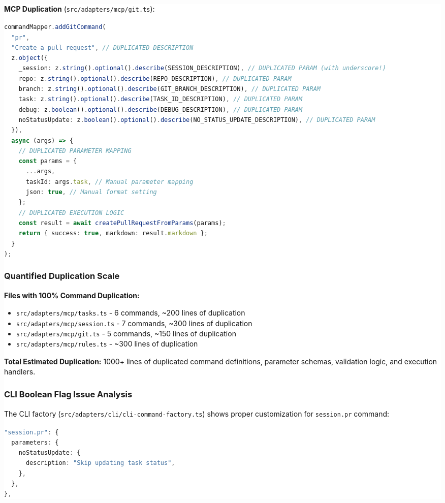 **MCP Duplication** (`src/adapters/mcp/git.ts`):

```typescript
commandMapper.addGitCommand(
  "pr",
  "Create a pull request", // DUPLICATED DESCRIPTION
  z.object({
    _session: z.string().optional().describe(SESSION_DESCRIPTION), // DUPLICATED PARAM (with underscore!)
    repo: z.string().optional().describe(REPO_DESCRIPTION), // DUPLICATED PARAM
    branch: z.string().optional().describe(GIT_BRANCH_DESCRIPTION), // DUPLICATED PARAM
    task: z.string().optional().describe(TASK_ID_DESCRIPTION), // DUPLICATED PARAM
    debug: z.boolean().optional().describe(DEBUG_DESCRIPTION), // DUPLICATED PARAM
    noStatusUpdate: z.boolean().optional().describe(NO_STATUS_UPDATE_DESCRIPTION), // DUPLICATED PARAM
  }),
  async (args) => {
    // DUPLICATED PARAMETER MAPPING
    const params = {
      ...args,
      taskId: args.task, // Manual parameter mapping
      json: true, // Manual format setting
    };
    // DUPLICATED EXECUTION LOGIC
    const result = await createPullRequestFromParams(params);
    return { success: true, markdown: result.markdown };
  }
);
```

### Quantified Duplication Scale

**Files with 100% Command Duplication:**

- `src/adapters/mcp/tasks.ts` - 6 commands, ~200 lines of duplication
- `src/adapters/mcp/session.ts` - 7 commands, ~300 lines of duplication
- `src/adapters/mcp/git.ts` - 5 commands, ~150 lines of duplication
- `src/adapters/mcp/rules.ts` - ~300 lines of duplication

**Total Estimated Duplication:** 1000+ lines of duplicated command definitions, parameter schemas, validation logic, and execution handlers.

### CLI Boolean Flag Issue Analysis

The CLI factory (`src/adapters/cli/cli-command-factory.ts`) shows proper customization for `session.pr` command:

```typescript
"session.pr": {
  parameters: {
    noStatusUpdate: {
      description: "Skip updating task status",
    },
  },
},
```
